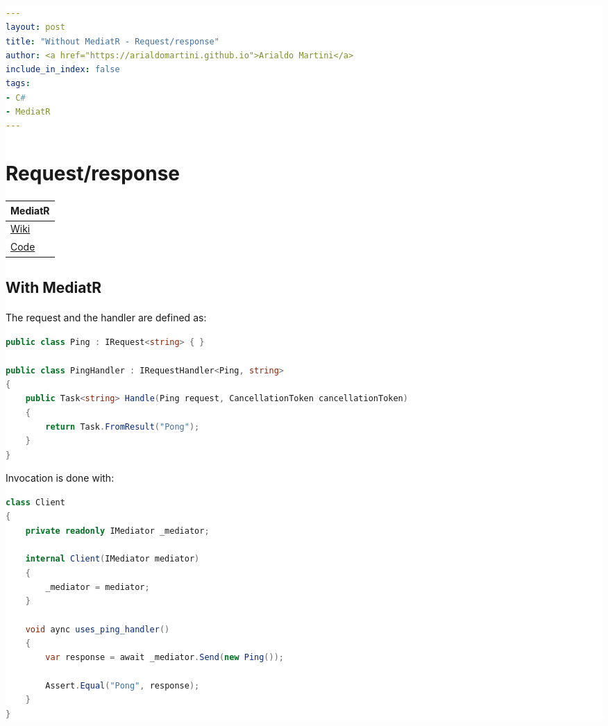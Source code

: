 ```yaml
---
layout: post
title: "Without MediatR - Request/response"
author: <a href="https://arialdomartini.github.io">Arialdo Martini</a>
include_in_index: false
tags:
- C#
- MediatR
---
```

# Request/response

| MediatR                                                                                        |
|------------------------------------------------------------------------------------------------|
| [Wiki](https://github.com/jbogard/MediatR/wiki#requestresponse)                                |
| [Code](xxx) |

## With MediatR

The request and the handler are defined as:

```csharp
public class Ping : IRequest<string> { }

public class PingHandler : IRequestHandler<Ping, string>
{
    public Task<string> Handle(Ping request, CancellationToken cancellationToken)
    {
        return Task.FromResult("Pong");
    }
}
```

Invocation is done with:

```csharp
class Client
{
    private readonly IMediator _mediator;

    internal Client(IMediator mediator)
    {
        _mediator = mediator;
    }

    void aync uses_ping_handler()
    {
        var response = await _mediator.Send(new Ping());

        Assert.Equal("Pong", response);
    }
}
```

